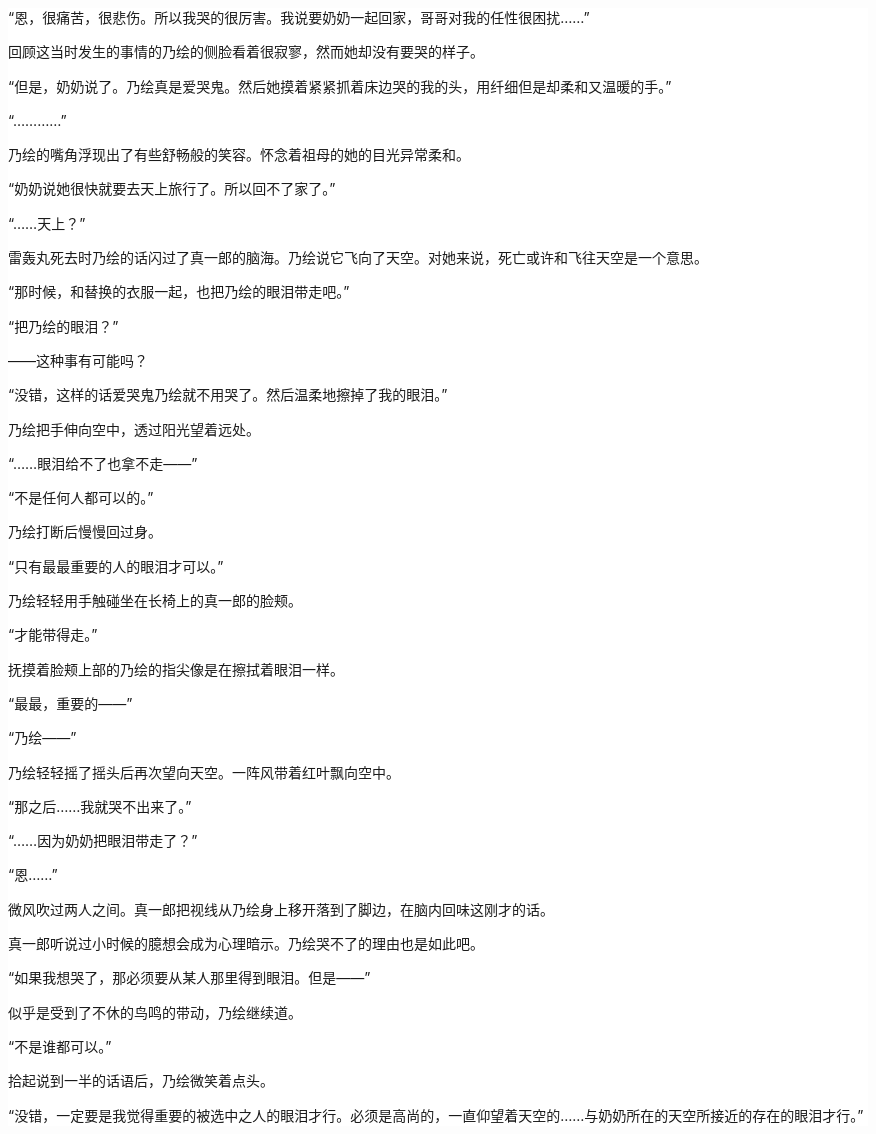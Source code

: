 “恩，很痛苦，很悲伤。所以我哭的很厉害。我说要奶奶一起回家，哥哥对我的任性很困扰……”

回顾这当时发生的事情的乃绘的侧脸看着很寂寥，然而她却没有要哭的样子。

“但是，奶奶说了。乃绘真是爱哭鬼。然后她摸着紧紧抓着床边哭的我的头，用纤细但是却柔和又温暖的手。”

“…………”

乃绘的嘴角浮现出了有些舒畅般的笑容。怀念着祖母的她的目光异常柔和。

“奶奶说她很快就要去天上旅行了。所以回不了家了。”

“……天上？”

雷轰丸死去时乃绘的话闪过了真一郎的脑海。乃绘说它飞向了天空。对她来说，死亡或许和飞往天空是一个意思。

“那时候，和替换的衣服一起，也把乃绘的眼泪带走吧。”

“把乃绘的眼泪？”

——这种事有可能吗？

“没错，这样的话爱哭鬼乃绘就不用哭了。然后温柔地擦掉了我的眼泪。”

乃绘把手伸向空中，透过阳光望着远处。

“……眼泪给不了也拿不走——”

“不是任何人都可以的。”

乃绘打断后慢慢回过身。

“只有最最重要的人的眼泪才可以。”

乃绘轻轻用手触碰坐在长椅上的真一郎的脸颊。

“才能带得走。”

抚摸着脸颊上部的乃绘的指尖像是在擦拭着眼泪一样。

“最最，重要的——”

“乃绘——”

乃绘轻轻摇了摇头后再次望向天空。一阵风带着红叶飘向空中。

“那之后……我就哭不出来了。”

“……因为奶奶把眼泪带走了？”

“恩……”

微风吹过两人之间。真一郎把视线从乃绘身上移开落到了脚边，在脑内回味这刚才的话。

真一郎听说过小时候的臆想会成为心理暗示。乃绘哭不了的理由也是如此吧。

“如果我想哭了，那必须要从某人那里得到眼泪。但是——”

似乎是受到了不休的鸟鸣的带动，乃绘继续道。

“不是谁都可以。”

拾起说到一半的话语后，乃绘微笑着点头。

“没错，一定要是我觉得重要的被选中之人的眼泪才行。必须是高尚的，一直仰望着天空的……与奶奶所在的天空所接近的存在的眼泪才行。”
